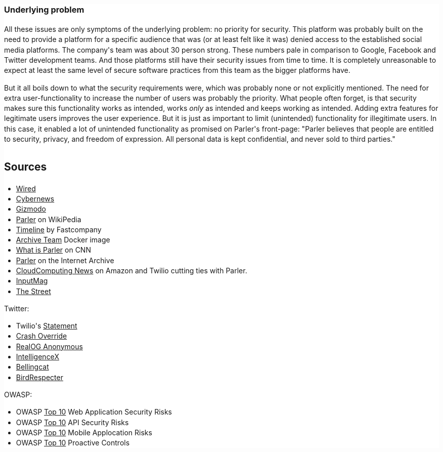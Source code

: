 ### Underlying problem
All these issues are only symptoms of the underlying problem: no priority for security. This platform was probably built on the need to provide a platform for a specific audience that was (or at least felt like it was) denied access to the established social media platforms. The company's team was about 30 person strong. These numbers pale in comparison to Google, Facebook and Twitter development teams. And those platforms still have their security issues from time to time. It is completely unreasonable to expect at least the same level of secure software practices from this team as the bigger platforms have.

But it all boils down to what the security requirements were, which was probably none or not explicitly mentioned. The need for extra user-functionality to increase the number of users was probably the priority. What people often forget, is that security makes sure this functionality works as intended, works _only_ as intended and keeps working as intended. Adding extra features for legitimate users improves the user experience. But it is just as important to limit (unintended) functionality for illegitimate users. In this case, it enabled a lot of unintended functionality as promised on Parler's front-page: "Parler believes that people are entitled to security, privacy, and freedom of expression. All personal data is kept confidential, and never sold to third parties." 

## Sources

* [Wired](https://www.wired.com/story/parler-hack-data-public-posts-images-video/)
* [Cybernews](https://cybernews.com/news/70tb-of-parler-users-messages-videos-and-posts-leaked-by-security-researchers/)
* [Gizmodo](https://gizmodo.com/every-deleted-parler-post-many-with-users-location-dat-1846032466)
* [Parler](https://en.wikipedia.org/wiki/Parler) on WikiPedia
* [Timeline](https://www.fastcompany.com/90592961/parler-got-destroyed-this-weekend-a-timeline) by Fastcompany
* [Archive Team](https://archiveteam.org/index.php?title=Running_Archive_Team_Projects_with_Docker) Docker image
* [What is Parler](https://edition.cnn.com/2021/01/10/tech/what-is-parler/index.html) on CNN
* [Parler](https://web.archive.org/web/20210501000000*/www.parler.com) on the Internet Archive
* [CloudComputing News](https://cloudcomputing-news.net/news/2021/jan/11/aws-and-twilio-cut-ties-with-parler-after-us-capitol-riots/) on Amazon and Twilio cutting ties with Parler.
* [InputMag](https://www.inputmag.com/culture/parlers-user-data-is-leaking-but-no-ones-really-sure-how)
* [The Street](https://www.thestreet.com/mishtalk/politics/a-very-disturbing-look-deep-insider-the-parler-app)

Twitter:
* Twilio's [Statement](https://twitter.com/twilio/status/1348719143172927491)
* [Crash Override](https://twitter.com/donk_enby)
* [RealOG Anonymous](https://twitter.com/RealOGAnonymous)
* [IntelligenceX](https://twitter.com/_IntelligenceX)
* [Bellingcat](https://twitter.com/bellingcat)
* [BirdRespecter](https://twitter.com/BirdRespecter/status/1348557067351519234)

OWASP:
* OWASP [Top 10](https://owasp.org/www-project-top-ten/) Web Application Security Risks
* OWASP [Top 10](https://owasp.org/www-project-api-security/) API Security Risks
* OWASP [Top 10](https://owasp.org/www-project-mobile-top-10/) Mobile Applocation Risks
* OWASP [Top 10](https://owasp.org/www-project-proactive-controls/) Proactive Controls

